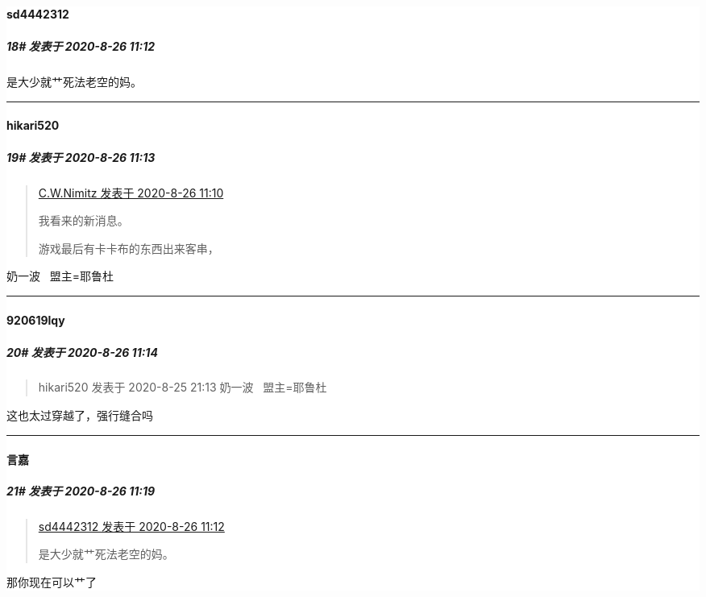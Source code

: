 ####  sd4442312  
##### 18#       发表于 2020-8-26 11:12




是大少就艹死法老空的妈。







*****

####  hikari520  
##### 19#       发表于 2020-8-26 11:13



<blockquote><a href="httphttps://bbs.saraba1st.com/2b/forum.php?mod=redirect&amp;goto=findpost&amp;pid=48553464&amp;ptid=1956605" target="_blank">C.W.Nimitz 发表于 2020-8-26 11:10</a>

我看来的新消息。


游戏最后有卡卡布的东西出来客串，</blockquote>
奶一波   盟主=耶鲁杜   







*****

####  920619lqy  
##### 20#       发表于 2020-8-26 11:14



<blockquote>hikari520 发表于 2020-8-25 21:13
奶一波   盟主=耶鲁杜</blockquote>
这也太过穿越了，强行缝合吗







*****

####  言嘉  
##### 21#       发表于 2020-8-26 11:19



<blockquote><a href="httphttps://bbs.saraba1st.com/2b/forum.php?mod=redirect&amp;goto=findpost&amp;pid=48553481&amp;ptid=1956605" target="_blank">sd4442312 发表于 2020-8-26 11:12</a>

是大少就艹死法老空的妈。</blockquote>
那你现在可以艹了

